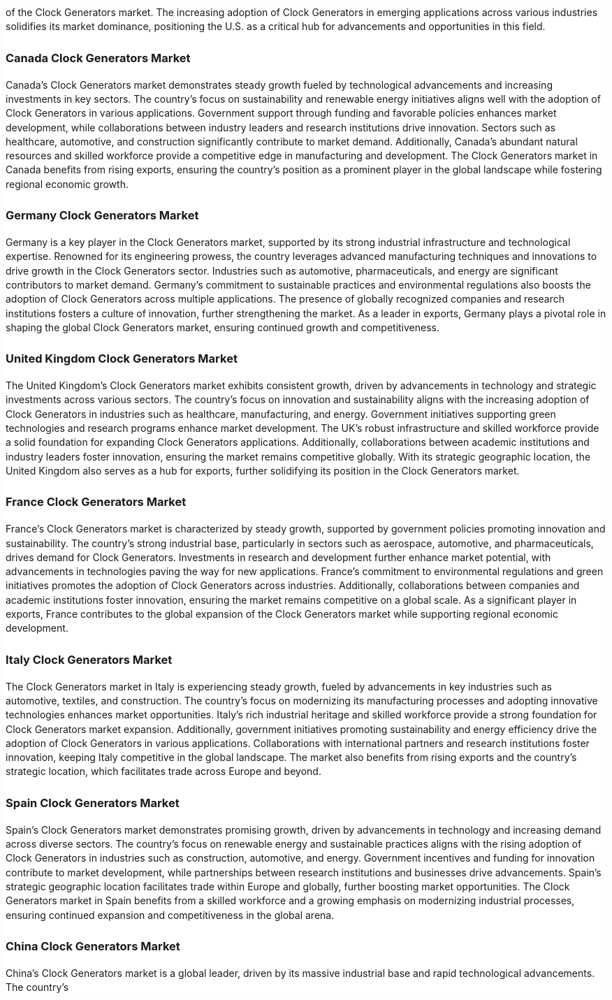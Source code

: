 of the Clock Generators market. The increasing adoption of Clock Generators in emerging applications across various industries solidifies its market dominance, positioning the U.S. as a critical hub for advancements and opportunities in this field.</p><h3>Canada Clock Generators Market</h3><p>Canada&rsquo;s Clock Generators market demonstrates steady growth fueled by technological advancements and increasing investments in key sectors. The country&rsquo;s focus on sustainability and renewable energy initiatives aligns well with the adoption of Clock Generators in various applications. Government support through funding and favorable policies enhances market development, while collaborations between industry leaders and research institutions drive innovation. Sectors such as healthcare, automotive, and construction significantly contribute to market demand. Additionally, Canada&rsquo;s abundant natural resources and skilled workforce provide a competitive edge in manufacturing and development. The Clock Generators market in Canada benefits from rising exports, ensuring the country&rsquo;s position as a prominent player in the global landscape while fostering regional economic growth.</p><h3>Germany Clock Generators Market</h3><p>Germany is a key player in the Clock Generators market, supported by its strong industrial infrastructure and technological expertise. Renowned for its engineering prowess, the country leverages advanced manufacturing techniques and innovations to drive growth in the Clock Generators sector. Industries such as automotive, pharmaceuticals, and energy are significant contributors to market demand. Germany&rsquo;s commitment to sustainable practices and environmental regulations also boosts the adoption of Clock Generators across multiple applications. The presence of globally recognized companies and research institutions fosters a culture of innovation, further strengthening the market. As a leader in exports, Germany plays a pivotal role in shaping the global Clock Generators market, ensuring continued growth and competitiveness.</p><h3>United Kingdom Clock Generators Market</h3><p>The United Kingdom&rsquo;s Clock Generators market exhibits consistent growth, driven by advancements in technology and strategic investments across various sectors. The country&rsquo;s focus on innovation and sustainability aligns with the increasing adoption of Clock Generators in industries such as healthcare, manufacturing, and energy. Government initiatives supporting green technologies and research programs enhance market development. The UK&rsquo;s robust infrastructure and skilled workforce provide a solid foundation for expanding Clock Generators applications. Additionally, collaborations between academic institutions and industry leaders foster innovation, ensuring the market remains competitive globally. With its strategic geographic location, the United Kingdom also serves as a hub for exports, further solidifying its position in the Clock Generators market.</p><h3>France Clock Generators Market</h3><p>France&rsquo;s Clock Generators market is characterized by steady growth, supported by government policies promoting innovation and sustainability. The country&rsquo;s strong industrial base, particularly in sectors such as aerospace, automotive, and pharmaceuticals, drives demand for Clock Generators. Investments in research and development further enhance market potential, with advancements in technologies paving the way for new applications. France&rsquo;s commitment to environmental regulations and green initiatives promotes the adoption of Clock Generators across industries. Additionally, collaborations between companies and academic institutions foster innovation, ensuring the market remains competitive on a global scale. As a significant player in exports, France contributes to the global expansion of the Clock Generators market while supporting regional economic development.</p><h3>Italy Clock Generators Market</h3><p>The Clock Generators market in Italy is experiencing steady growth, fueled by advancements in key industries such as automotive, textiles, and construction. The country&rsquo;s focus on modernizing its manufacturing processes and adopting innovative technologies enhances market opportunities. Italy&rsquo;s rich industrial heritage and skilled workforce provide a strong foundation for Clock Generators market expansion. Additionally, government initiatives promoting sustainability and energy efficiency drive the adoption of Clock Generators in various applications. Collaborations with international partners and research institutions foster innovation, keeping Italy competitive in the global landscape. The market also benefits from rising exports and the country&rsquo;s strategic location, which facilitates trade across Europe and beyond.</p><h3>Spain Clock Generators Market</h3><p>Spain&rsquo;s Clock Generators market demonstrates promising growth, driven by advancements in technology and increasing demand across diverse sectors. The country&rsquo;s focus on renewable energy and sustainable practices aligns with the rising adoption of Clock Generators in industries such as construction, automotive, and energy. Government incentives and funding for innovation contribute to market development, while partnerships between research institutions and businesses drive advancements. Spain&rsquo;s strategic geographic location facilitates trade within Europe and globally, further boosting market opportunities. The Clock Generators market in Spain benefits from a skilled workforce and a growing emphasis on modernizing industrial processes, ensuring continued expansion and competitiveness in the global arena.</p><h3>China Clock Generators Market</h3><p>China&rsquo;s Clock Generators market is a global leader, driven by its massive industrial base and rapid technological advancements. The country&rsquo;s